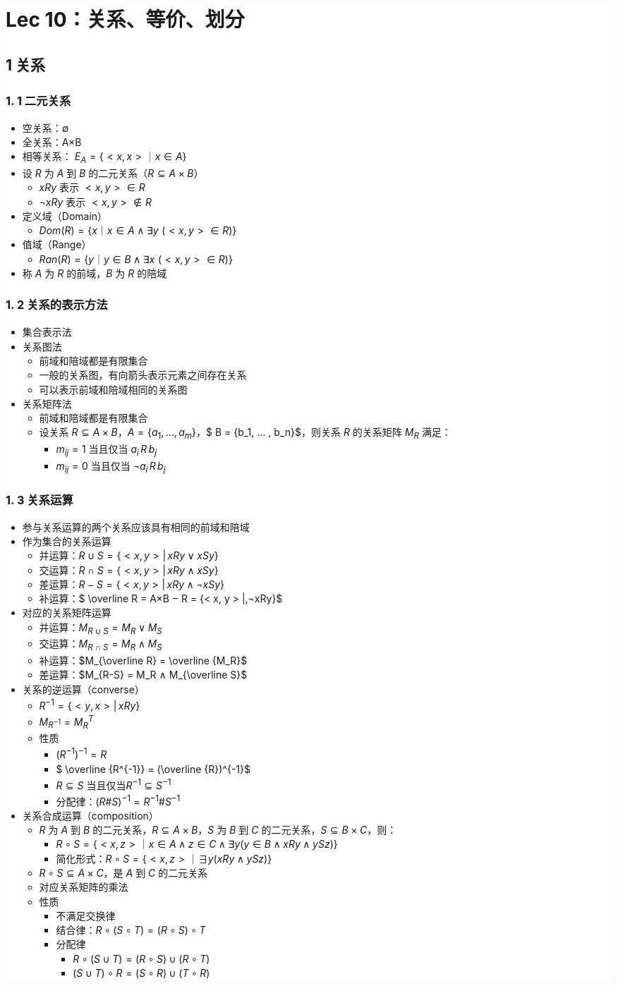 # Lec 10：关系、等价、划分
## 1 关系
### 1. 1 二元关系
* 空关系：∅
* 全关系：A×B
* 相等关系： $E_A = \{< x, x > ｜x ∈ A\}$
* 设 $R$ 为 $A$ 到 $B$ 的二元关系（$R ⊆ A×B$）
  * $xRy$ 表示 $< x, y >∈ R$
  * $¬xRy$ 表示 $< x, y >∉ R$
* 定义域（Domain）
  *  $Dom(R) = \{x｜x ∈ A ∧ ∃y\,\,(< x, y >∈ R)\}$
* 值域（Range）
  * $Ran(R) = \{y｜y ∈ B ∧ ∃x\,\,(< x, y >∈ R)\}$
* 称 $A$ 为 $R$ 的前域，$B$ 为 $R$ 的陪域




### 1. 2 关系的表示方法
* 集合表示法
* 关系图法
  * 前域和陪域都是有限集合
  * 一般的关系图，有向箭头表示元素之间存在关系
  * 可以表示前域和陪域相同的关系图
* 关系矩阵法
  * 前域和陪域都是有限集合
  * 设关系 $R ⊆ A×B$，$A = \{a_1, … , a_m\}$，$ B = \{b_1, … , b_n\}$，则关系 $R$ 的关系矩阵 $M_R$ 满足：
    * $m_{ij}=1$ 当且仅当 $a_i\,R\,b_j$
    * $m_{ij}=0$ 当且仅当 $¬a_i\,R\,b_j$
### 1. 3 关系运算
* 参与关系运算的两个关系应该具有相同的前域和陪域
* 作为集合的关系运算
  * 并运算：$R ∪ S = \{< x, y > |\,xRy ∨ xSy\}$
  * 交运算：$R ∩ S = \{< x, y > |\,xRy ∧ xSy\}$
  * 差运算：$R − S = \{< x, y > |\,xRy ∧ ¬xSy\}$
  * 补运算：$ \overline R = A×B − R = \{< x, y > |\,¬xRy\}$
* 对应的关系矩阵运算
  * 并运算：$M_{R ∪ S} = M_R ∨ M_S$ 
  * 交运算：$M_{R ∩ S} = M_R ∧ M_S$ 
  * 补运算：$M_{\overline R} = \overline {M_R}$
  * 差运算：$M_{R-S} = M_R ∧ M_{\overline S}$
* 关系的逆运算（converse）
  * $R^{-1} = \{< y, x > |\, xRy\}$
  * $M_{R^{-1}}=M^T_R$
  * 性质
    * $(R^{-1})^{-1} = R$
    * $ \overline {R^{-1}} = (\overline {R})^{-1}$
    * $R ⊆ S$ 当且仅当$R^{-1} ⊆ S^{-1}$
    * 分配律：$(R\#S)^{-1}=R^{-1}\#S^{-1}$
* 关系合成运算（composition）
  * $R$ 为 $A$ 到 $B$ 的二元关系，$R ⊆ A×B$，$S$ 为 $B$ 到 $C$ 的二元关系，$S ⊆ B×C$，则：
    * $R ∘ S = \{< x, z > ｜x ∈ A ∧ z ∈ C ∧ ∃y(y ∈ B ∧ xRy ∧ ySz)\}$
    * 简化形式：$R ∘ S = \{< x, z > ｜∃y(xRy ∧ ySz)\}$
  *  $R ∘ S ⊆ A×C$，是 $A$ 到 $C$ 的二元关系
  * 对应关系矩阵的乘法
  * 性质
    * 不满足交换律
    * 结合律：$R ∘ (S ∘ T) = (R ∘ S) ∘ T$ 
    * 分配律
      * $R ∘ (S ∪ T) = (R ∘ S) ∪ (R ∘ T)$ 
      * $(S ∪ T) ∘ R = (S ∘ R) ∪ (T ∘ R)$ 